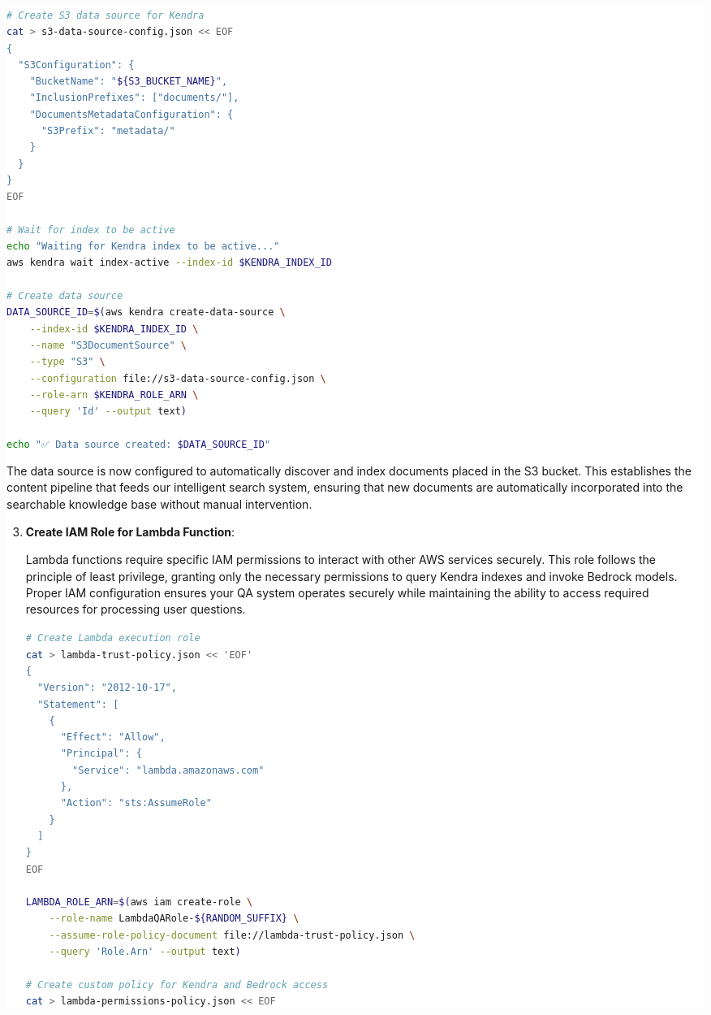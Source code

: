    ```bash
   # Create S3 data source for Kendra
   cat > s3-data-source-config.json << EOF
   {
     "S3Configuration": {
       "BucketName": "${S3_BUCKET_NAME}",
       "InclusionPrefixes": ["documents/"],
       "DocumentsMetadataConfiguration": {
         "S3Prefix": "metadata/"
       }
     }
   }
   EOF

   # Wait for index to be active
   echo "Waiting for Kendra index to be active..."
   aws kendra wait index-active --index-id $KENDRA_INDEX_ID

   # Create data source
   DATA_SOURCE_ID=$(aws kendra create-data-source \
       --index-id $KENDRA_INDEX_ID \
       --name "S3DocumentSource" \
       --type "S3" \
       --configuration file://s3-data-source-config.json \
       --role-arn $KENDRA_ROLE_ARN \
       --query 'Id' --output text)

   echo "✅ Data source created: $DATA_SOURCE_ID"
   ```

   The data source is now configured to automatically discover and index documents placed in the S3 bucket. This establishes the content pipeline that feeds our intelligent search system, ensuring that new documents are automatically incorporated into the searchable knowledge base without manual intervention.

3. **Create IAM Role for Lambda Function**:

   Lambda functions require specific IAM permissions to interact with other AWS services securely. This role follows the principle of least privilege, granting only the necessary permissions to query Kendra indexes and invoke Bedrock models. Proper IAM configuration ensures your QA system operates securely while maintaining the ability to access required resources for processing user questions.

   ```bash
   # Create Lambda execution role
   cat > lambda-trust-policy.json << 'EOF'
   {
     "Version": "2012-10-17",
     "Statement": [
       {
         "Effect": "Allow",
         "Principal": {
           "Service": "lambda.amazonaws.com"
         },
         "Action": "sts:AssumeRole"
       }
     ]
   }
   EOF

   LAMBDA_ROLE_ARN=$(aws iam create-role \
       --role-name LambdaQARole-${RANDOM_SUFFIX} \
       --assume-role-policy-document file://lambda-trust-policy.json \
       --query 'Role.Arn' --output text)

   # Create custom policy for Kendra and Bedrock access
   cat > lambda-permissions-policy.json << EOF
   ```